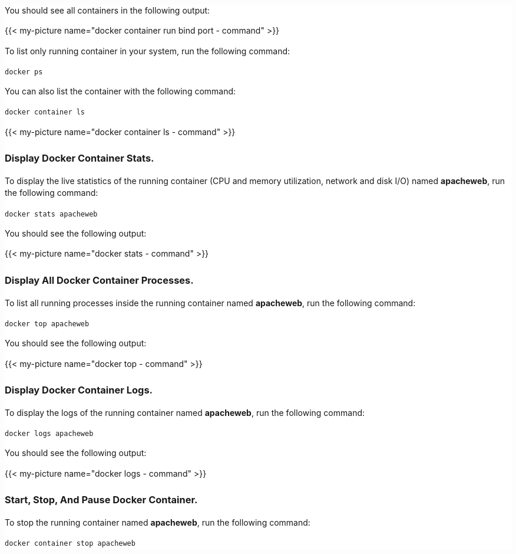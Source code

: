You should see all containers in the following output:

{{< my-picture name="docker container run bind port - command" >}}

To list only running container in your system, run the following command:

```sh
docker ps
```

You can also list the container with the following command:

```sh
docker container ls
```

{{< my-picture name="docker container ls - command" >}}

### Display Docker Container Stats.

To display the live statistics of the running container (CPU and memory utilization, network and disk I/O) named **apacheweb**, run the following command:

```sh
docker stats apacheweb
```

You should see the following output:

{{< my-picture name="docker stats - command" >}}

### Display All Docker Container Processes.

To list all running processes inside the running container named **apacheweb**, run the following command:

```sh
docker top apacheweb
```

You should see the following output:

{{< my-picture name="docker top - command" >}}

### Display Docker Container Logs.

To display the logs of the running container named **apacheweb**, run the following command:

```sh
docker logs apacheweb
```

You should see the following output:

{{< my-picture name="docker logs - command" >}}

### Start, Stop, And Pause Docker Container.

To stop the running container named **apacheweb**, run the following command:

```sh
docker container stop apacheweb
```
